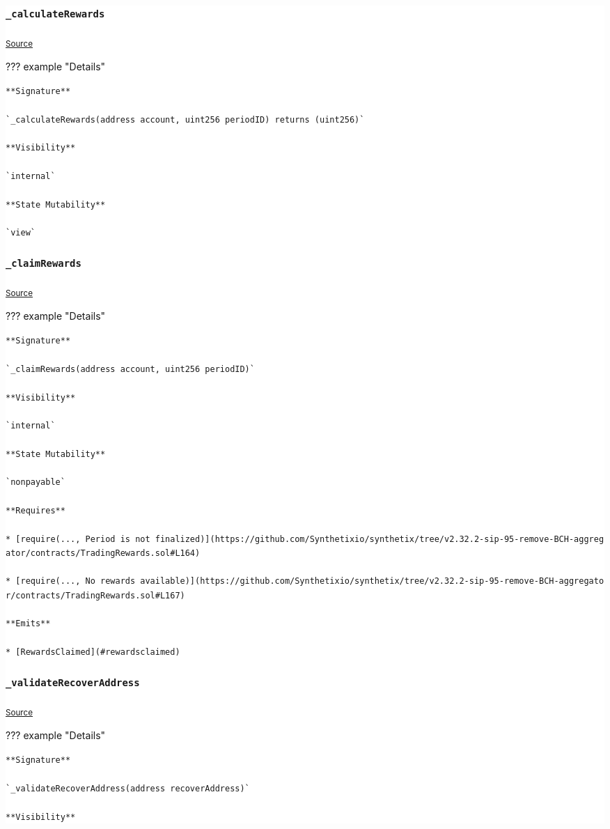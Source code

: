 ### `_calculateRewards`

<sub>[Source](https://github.com/Synthetixio/synthetix/tree/v2.32.2-sip-95-remove-BCH-aggregator/contracts/TradingRewards.sol#L132)</sub>

??? example "Details"

    **Signature**

    `_calculateRewards(address account, uint256 periodID) returns (uint256)`

    **Visibility**

    `internal`

    **State Mutability**

    `view`

### `_claimRewards`

<sub>[Source](https://github.com/Synthetixio/synthetix/tree/v2.32.2-sip-95-remove-BCH-aggregator/contracts/TradingRewards.sol#L162)</sub>

??? example "Details"

    **Signature**

    `_claimRewards(address account, uint256 periodID)`

    **Visibility**

    `internal`

    **State Mutability**

    `nonpayable`

    **Requires**

    * [require(..., Period is not finalized)](https://github.com/Synthetixio/synthetix/tree/v2.32.2-sip-95-remove-BCH-aggregator/contracts/TradingRewards.sol#L164)

    * [require(..., No rewards available)](https://github.com/Synthetixio/synthetix/tree/v2.32.2-sip-95-remove-BCH-aggregator/contracts/TradingRewards.sol#L167)

    **Emits**

    * [RewardsClaimed](#rewardsclaimed)

### `_validateRecoverAddress`

<sub>[Source](https://github.com/Synthetixio/synthetix/tree/v2.32.2-sip-95-remove-BCH-aggregator/contracts/TradingRewards.sol#L267)</sub>

??? example "Details"

    **Signature**

    `_validateRecoverAddress(address recoverAddress)`

    **Visibility**
